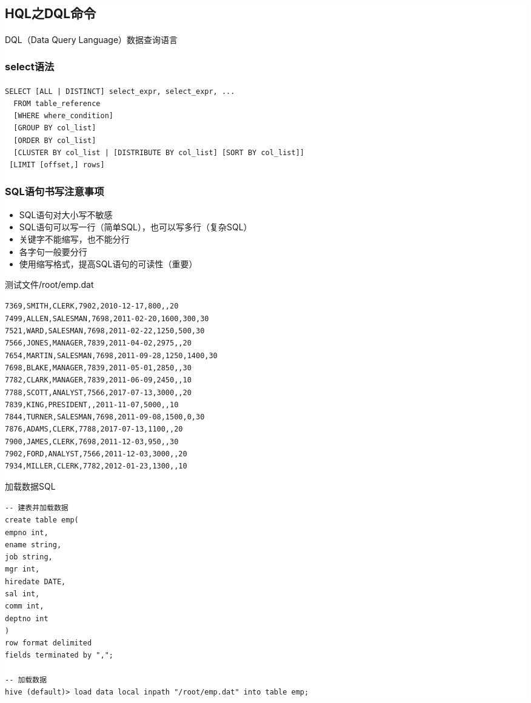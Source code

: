 ## HQL之DQL命令

DQL（Data Query Language）数据查询语言

### select语法

```
SELECT [ALL | DISTINCT] select_expr, select_expr, ...
  FROM table_reference
  [WHERE where_condition]
  [GROUP BY col_list]
  [ORDER BY col_list]
  [CLUSTER BY col_list | [DISTRIBUTE BY col_list] [SORT BY col_list]]
 [LIMIT [offset,] rows]
```

### SQL语句书写注意事项

- SQL语句对大小写不敏感
- SQL语句可以写一行（简单SQL），也可以写多行（复杂SQL）
- 关键字不能缩写，也不能分行
- 各字句一般要分行
- 使用缩写格式，提高SQL语句的可读性（重要）

测试文件/root/emp.dat

```
7369,SMITH,CLERK,7902,2010-12-17,800,,20
7499,ALLEN,SALESMAN,7698,2011-02-20,1600,300,30
7521,WARD,SALESMAN,7698,2011-02-22,1250,500,30
7566,JONES,MANAGER,7839,2011-04-02,2975,,20
7654,MARTIN,SALESMAN,7698,2011-09-28,1250,1400,30
7698,BLAKE,MANAGER,7839,2011-05-01,2850,,30
7782,CLARK,MANAGER,7839,2011-06-09,2450,,10
7788,SCOTT,ANALYST,7566,2017-07-13,3000,,20
7839,KING,PRESIDENT,,2011-11-07,5000,,10
7844,TURNER,SALESMAN,7698,2011-09-08,1500,0,30
7876,ADAMS,CLERK,7788,2017-07-13,1100,,20
7900,JAMES,CLERK,7698,2011-12-03,950,,30
7902,FORD,ANALYST,7566,2011-12-03,3000,,20
7934,MILLER,CLERK,7782,2012-01-23,1300,,10
```

加载数据SQL

```
-- 建表并加载数据
create table emp(
empno int,
ename string,
job string,
mgr int,
hiredate DATE,
sal int,
comm int,
deptno int
)
row format delimited
fields terminated by ",";

-- 加载数据
hive (default)> load data local inpath "/root/emp.dat" into table emp;
```
